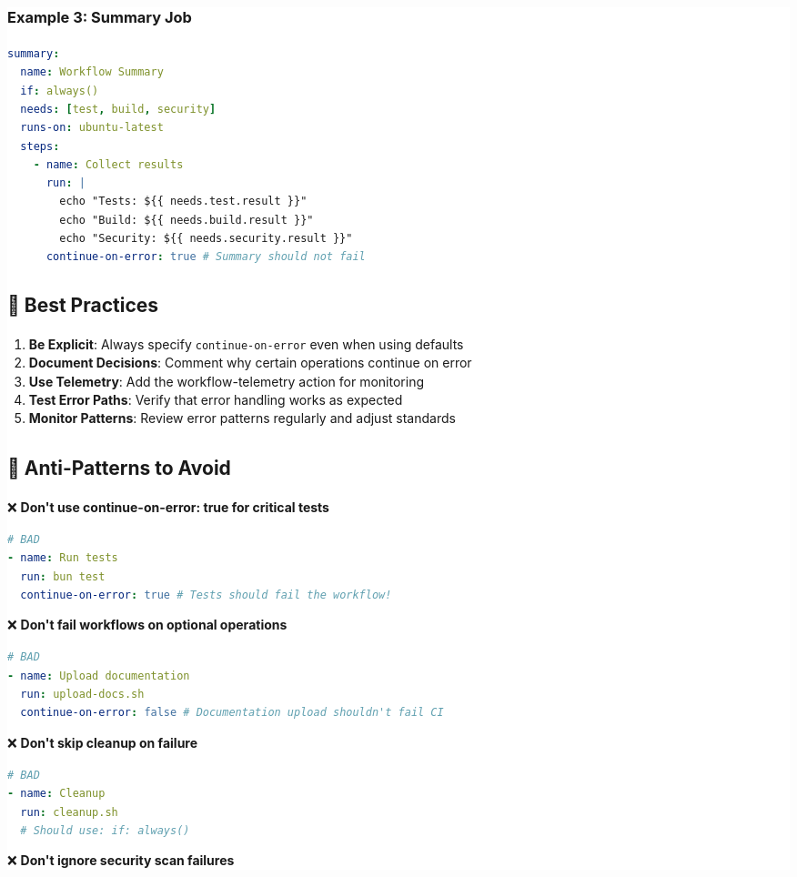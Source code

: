 ### Example 3: Summary Job

```yaml
summary:
  name: Workflow Summary
  if: always()
  needs: [test, build, security]
  runs-on: ubuntu-latest
  steps:
    - name: Collect results
      run: |
        echo "Tests: ${{ needs.test.result }}"
        echo "Build: ${{ needs.build.result }}"
        echo "Security: ${{ needs.security.result }}"
      continue-on-error: true # Summary should not fail
```

## 🎯 Best Practices

1. **Be Explicit**: Always specify `continue-on-error` even when using defaults
2. **Document Decisions**: Comment why certain operations continue on error
3. **Use Telemetry**: Add the workflow-telemetry action for monitoring
4. **Test Error Paths**: Verify that error handling works as expected
5. **Monitor Patterns**: Review error patterns regularly and adjust standards

## 🚫 Anti-Patterns to Avoid

❌ **Don't use continue-on-error: true for critical tests**

```yaml
# BAD
- name: Run tests
  run: bun test
  continue-on-error: true # Tests should fail the workflow!
```

❌ **Don't fail workflows on optional operations**

```yaml
# BAD
- name: Upload documentation
  run: upload-docs.sh
  continue-on-error: false # Documentation upload shouldn't fail CI
```

❌ **Don't skip cleanup on failure**

```yaml
# BAD
- name: Cleanup
  run: cleanup.sh
  # Should use: if: always()
```

❌ **Don't ignore security scan failures**
